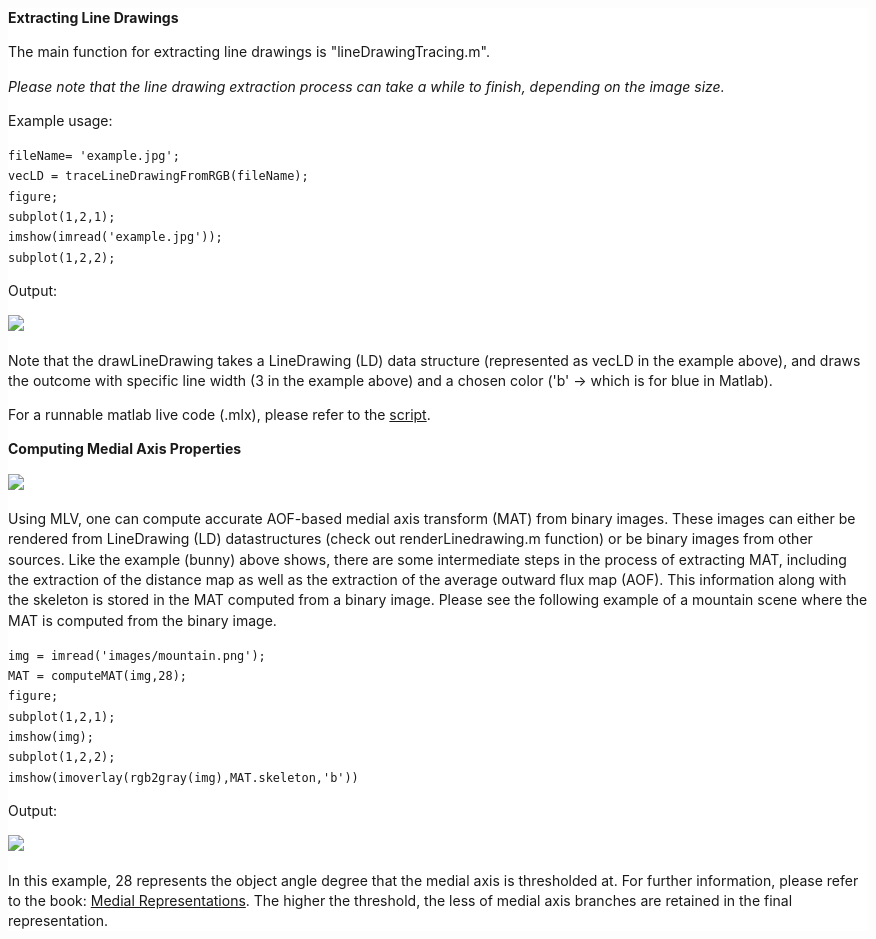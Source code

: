 
**Extracting Line Drawings**

The main function for extracting line drawings is "lineDrawingTracing.m". 

*_Please note that the line drawing extraction process can take a while to finish, depending on the image size._*

Example usage:

```
fileName= 'example.jpg';
vecLD = traceLineDrawingFromRGB(fileName);
figure;
subplot(1,2,1);
imshow(imread('example.jpg'));
subplot(1,2,2);
```

Output:

<img src='images/example_output.png' width=70%> 

Note that the drawLineDrawing takes a LineDrawing (LD) data structure (represented as vecLD in the example above), and draws the outcome with specific line width (3 in the example above) and a chosen color ('b' -> which is for blue in Matlab). 

For a runnable matlab live code (.mlx), please refer to the [script](https://github.com/bwlabToronto/MLV_toolbox/blob/main/Demos/getLineDrawing.mlx). 

**Computing Medial Axis Properties**

<img src='images/medial_axis_transform.png' width=70%> 

Using MLV, one can compute accurate AOF-based medial axis transform (MAT) from binary images. These images can either be rendered from LineDrawing (LD) datastructures (check out renderLinedrawing.m function) or be binary images from other sources. Like the example (bunny) above shows, there are some intermediate steps in the process of extracting MAT, including the extraction of the distance map as well as the extraction of the average outward flux map (AOF). This information along with the skeleton is stored in the MAT computed from a binary image. Please see the following example of a mountain scene where the MAT is computed from the binary image. 

```
img = imread('images/mountain.png');
MAT = computeMAT(img,28);
figure;
subplot(1,2,1);
imshow(img);
subplot(1,2,2);
imshow(imoverlay(rgb2gray(img),MAT.skeleton,'b'))
```

Output:

<img src='images/mountain_example.png' width=70%>

In this example, 28 represents the object angle degree that the medial axis is thresholded at. For further information, please refer to the book: [Medial Representations](https://link.springer.com/book/10.1007/978-1-4020-8658-8). The higher the threshold, the less of medial axis branches are retained in the final representation.

